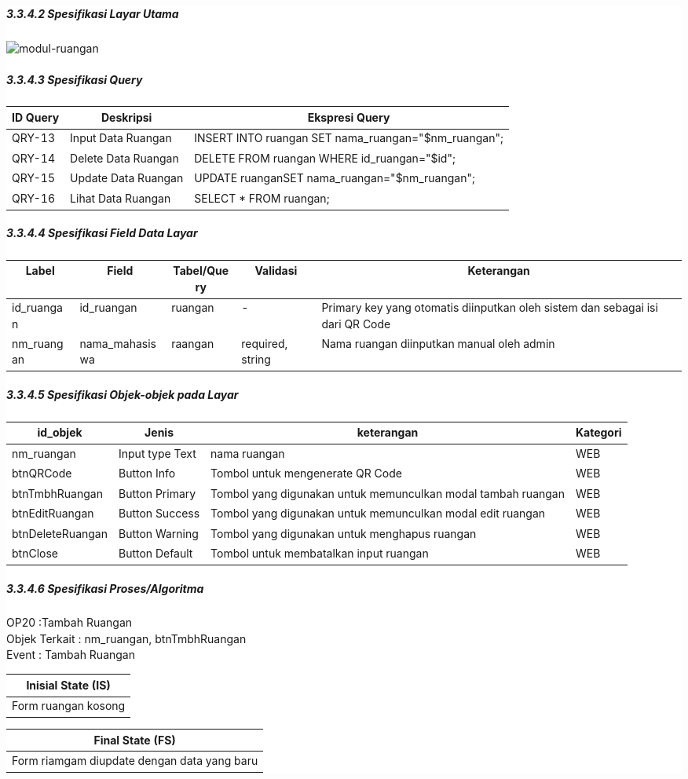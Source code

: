 ##### 3.3.4.2 Spesifikasi Layar Utama

![modul-ruangan](https://2.bp.blogspot.com/-Yn_cWmRCfs0/WtMcC2NVr5I/AAAAAAAAA-k/sUmlBDBSr00YsWsb5CiIHBPsyysOngxqwCLcBGAs/s1600/ruangan.PNG)

##### 3.3.4.3 Spesifikasi Query

| ID Query | Deskripsi           | Ekspresi Query                                                                                    |
|----------|---------------------|---------------------------------------------------------------------------------------------------|
| QRY-13   | Input Data Ruangan  | INSERT INTO ruangan SET nama_ruangan="$nm_ruangan"; |
| QRY-14   | Delete Data Ruangan | DELETE FROM ruangan WHERE id_ruangan="$id";                                                       |
| QRY-15   | Update Data Ruangan | UPDATE ruanganSET nama_ruangan="$nm_ruangan";       |
| QRY-16   | Lihat Data Ruangan  | SELECT * FROM ruangan;                                                                            |

##### 3.3.4.4 Spesifikasi Field Data Layar

| Label      | Field          | Tabel/Query | Validasi         | Keterangan                                                                    |
|------------|----------------|-------------|------------------|-------------------------------------------------------------------------------|
| id_ruangan | id_ruangan     | ruangan     | -                | Primary key yang otomatis diinputkan oleh sistem dan sebagai isi dari QR Code |
| nm_ruangan | nama_mahasiswa | raangan     | required, string | Nama ruangan diinputkan manual oleh admin                                     |

##### 3.3.4.5 Spesifikasi Objek-objek pada Layar

| id_objek         | Jenis           | keterangan                                                   | Kategori |
|------------------|-----------------|--------------------------------------------------------------|----------|
| nm_ruangan       | Input type Text | nama ruangan                                                 | WEB      |
| btnQRCode        | Button Info     | Tombol untuk mengenerate QR Code                             | WEB      |
| btnTmbhRuangan   | Button Primary  | Tombol yang digunakan untuk memunculkan modal tambah ruangan | WEB      |
| btnEditRuangan   | Button Success  | Tombol yang digunakan untuk memunculkan modal edit ruangan   | WEB      |
| btnDeleteRuangan | Button Warning  | Tombol yang digunakan untuk menghapus ruangan                | WEB      |
| btnClose         | Button Default  | Tombol untuk membatalkan input ruangan                       | WEB      |

##### 3.3.4.6 Spesifikasi Proses/Algoritma

OP20 :Tambah Ruangan <br>
Objek Terkait : nm_ruangan, btnTmbhRuangan<br>
Event : Tambah Ruangan

| Inisial State (IS)    |
|-----------------------|
| Form ruangan kosong |


| Final State (FS)    |
|-----------------------|
| Form riamgam diupdate dengan data yang baru |
